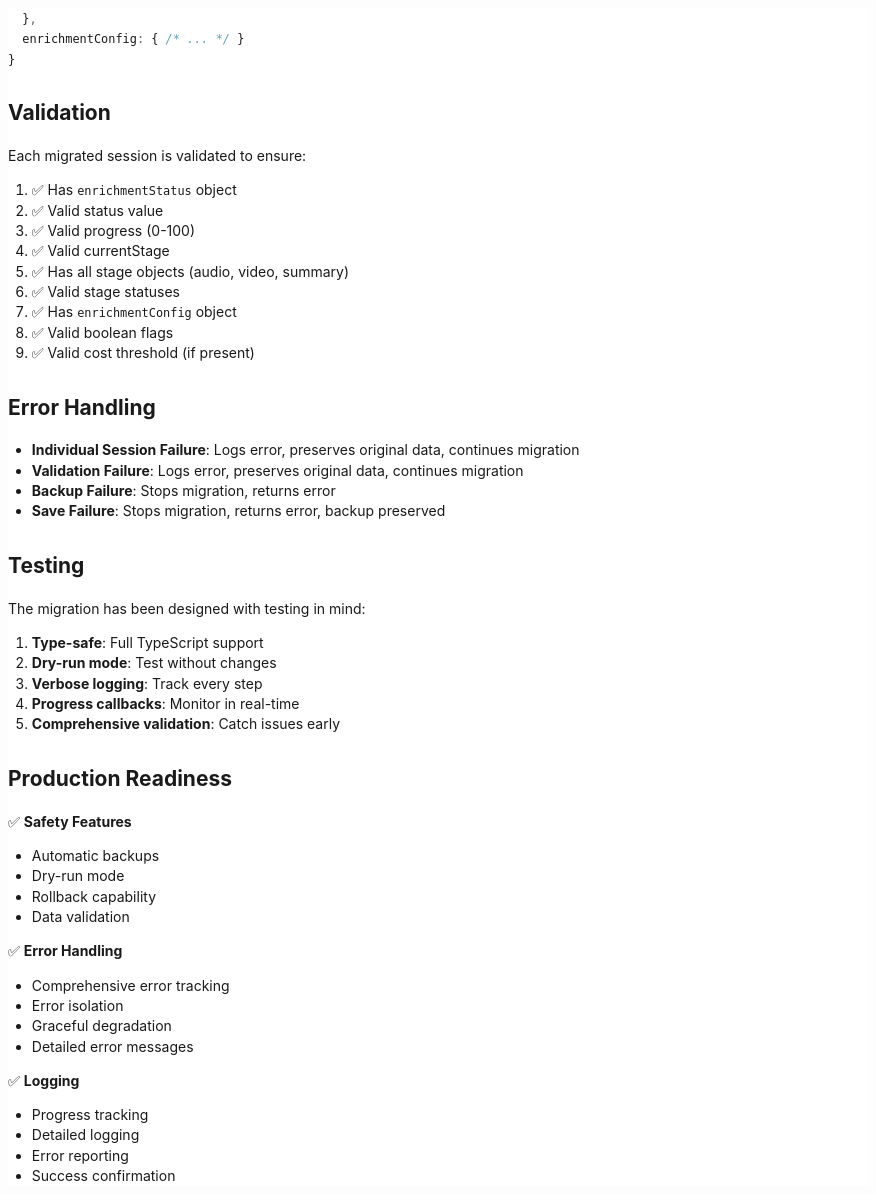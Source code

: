 ```typescript
  },
  enrichmentConfig: { /* ... */ }
}
```

## Validation

Each migrated session is validated to ensure:

1. ✅ Has `enrichmentStatus` object
2. ✅ Valid status value
3. ✅ Valid progress (0-100)
4. ✅ Valid currentStage
5. ✅ Has all stage objects (audio, video, summary)
6. ✅ Valid stage statuses
7. ✅ Has `enrichmentConfig` object
8. ✅ Valid boolean flags
9. ✅ Valid cost threshold (if present)

## Error Handling

- **Individual Session Failure**: Logs error, preserves original data, continues migration
- **Validation Failure**: Logs error, preserves original data, continues migration
- **Backup Failure**: Stops migration, returns error
- **Save Failure**: Stops migration, returns error, backup preserved

## Testing

The migration has been designed with testing in mind:

1. **Type-safe**: Full TypeScript support
2. **Dry-run mode**: Test without changes
3. **Verbose logging**: Track every step
4. **Progress callbacks**: Monitor in real-time
5. **Comprehensive validation**: Catch issues early

## Production Readiness

✅ **Safety Features**
- Automatic backups
- Dry-run mode
- Rollback capability
- Data validation

✅ **Error Handling**
- Comprehensive error tracking
- Error isolation
- Graceful degradation
- Detailed error messages

✅ **Logging**
- Progress tracking
- Detailed logging
- Error reporting
- Success confirmation
